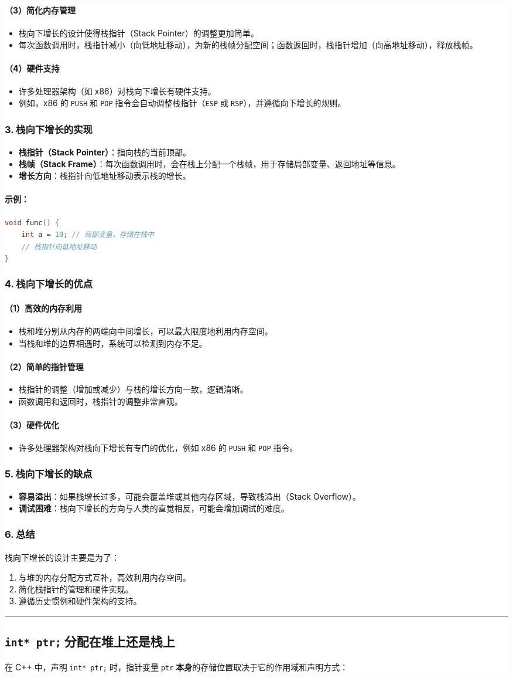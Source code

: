 #### （3）**简化内存管理**
- 栈向下增长的设计使得栈指针（Stack Pointer）的调整更加简单。
- 每次函数调用时，栈指针减小（向低地址移动），为新的栈帧分配空间；函数返回时，栈指针增加（向高地址移动），释放栈帧。

#### （4）**硬件支持**
- 许多处理器架构（如 x86）对栈向下增长有硬件支持。
- 例如，x86 的 `PUSH` 和 `POP` 指令会自动调整栈指针（`ESP` 或 `RSP`），并遵循向下增长的规则。


### 3. **栈向下增长的实现**
- **栈指针（Stack Pointer）**：指向栈的当前顶部。
- **栈帧（Stack Frame）**：每次函数调用时，会在栈上分配一个栈帧，用于存储局部变量、返回地址等信息。
- **增长方向**：栈指针向低地址移动表示栈的增长。

#### 示例：
```c
void func() {
    int a = 10; // 局部变量，存储在栈中
    // 栈指针向低地址移动
}
```


### 4. **栈向下增长的优点**
#### （1）**高效的内存利用**
- 栈和堆分别从内存的两端向中间增长，可以最大限度地利用内存空间。
- 当栈和堆的边界相遇时，系统可以检测到内存不足。

#### （2）**简单的指针管理**
- 栈指针的调整（增加或减少）与栈的增长方向一致，逻辑清晰。
- 函数调用和返回时，栈指针的调整非常直观。

#### （3）**硬件优化**
- 许多处理器架构对栈向下增长有专门的优化，例如 x86 的 `PUSH` 和 `POP` 指令。


### 5. **栈向下增长的缺点**
- **容易溢出**：如果栈增长过多，可能会覆盖堆或其他内存区域，导致栈溢出（Stack Overflow）。
- **调试困难**：栈向下增长的方向与人类的直觉相反，可能会增加调试的难度。


### 6. **总结**
栈向下增长的设计主要是为了：
1. 与堆的内存分配方式互补，高效利用内存空间。
2. 简化栈指针的管理和硬件实现。
3. 遵循历史惯例和硬件架构的支持。

---
## `int* ptr;`  分配在堆上还是栈上
在 C++ 中，声明 `int* ptr;` 时，指针变量 `ptr` **本身**的存储位置取决于它的作用域和声明方式：
